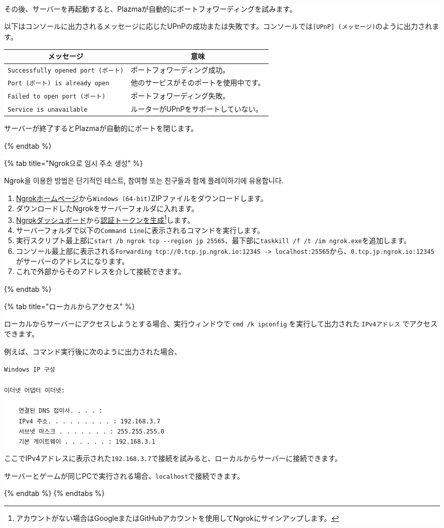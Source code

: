 その後、サーバーを再起動すると、Plazmaが自動的にポートフォワーディングを試みます。

以下はコンソールに出力されるメッセージに応じたUPnPの成功または失敗です。コンソールでは`[UPnP] (メッセージ)`のように出力されます。

| メッセージ                            | 意味                   |
| -------------------------------- | -------------------- |
| `Successfully opened port (ポート)` | ポートフォワーディング成功。       |
| `Port (ポート) is already open`     | 他のサービスがそのポートを使用中です。  |
| `Failed to open port (ポート)`      | ポートフォワーディング失敗。       |
| `Service is unavailable`         | ルーターがUPnPをサポートしていない。 |

サーバーが終了するとPlazmaが自動的にポートを閉じます。

{% endtab %}

{% tab title="Ngrok으로 임시 주소 생성" %}

Ngrok을 이용한 방법은 단기적인 테스트, 참여형 또는 친구들과 함께 플레이하기에 유용합니다.

1. [Ngrokホームページ](https://ngrok.com/download)から`Windows (64-bit)`ZIPファイルをダウンロードします。
2. ダウンロードしたNgrokをサーバーフォルダに入れます。
3. [Ngrokダッシュボード](https://dashboard.ngrok.com/get-started/your-authtoken)から[認証トークンを生成](#user-content-fn-13)[^13]します。
4. サーバーフォルダで以下の`Command Line`に表示されるコマンドを実行します。
5. 実行スクリプト最上部に`start /b ngrok tcp --region jp 25565`、最下部に`taskkill /f /t /im ngrok.exe`を追加します。
6. コンソール最上部に表示される`Forwarding tcp://0.tcp.jp.ngrok.io:12345 -> localhost:25565`から、`0.tcp.jp.ngrok.io:12345`がサーバーのアドレスになります。
7. これで外部からそのアドレスを介して接続できます。

{% endtab %}

{% tab title="ローカルからアクセス" %}

ローカルからサーバーにアクセスしようとする場合、実行ウィンドウで `cmd /k ipconfig` を実行して出力された `IPv4アドレス` でアクセスできます。

例えば、コマンド実行後に次のように出力された場合、

```log
Windows IP 구성

이더넷 어댑터 이더넷:

    연결된 DNS 접미사. . . . :
    IPv4 주소. . . . . . . . . : 192.168.3.7
    서브넷 마스크 . . . . . . . : 255.255.255.0
    기본 게이트웨이 . . . . . . : 192.168.3.1

```

ここでIPv4アドレスに表示された`192.168.3.7`で接続を試みると、ローカルからサーバーに接続できます。

サーバーとゲームが同じPCで実行される場合、`localhost`で接続できます。

{% endtab %}
{% endtabs %}


[^1]: Java Runtime Environment、Java実行環境。
[^2]: PlazmaのベースであるPaperはSpigotをベースにしており、Spigotは公式サーバープラットフォームをベースにしています。
[^3]: Windowsキー + R
[^4]: Linuxの場合ターミナルで`java --version`
[^5]: JREはオープンソースプロジェクトの1つで、Minecraftサーバープラットフォームのようにさまざまな種類があります。
[^6]: 一般的に**ランタイム**として知られています。
[^7]: "Auto-restart"を有効にすると、サーバーが自動的に再起動されます。 `Control + C`を入力して終了できます。
[^8]: システムの半分以上を超えることは推奨されません。
[^9]: End-User License Agreement、最終ユーザーライセンス契約。 詳細は[Minecraftホームページ](https://www.minecraft.net/ko-kr/usage-guidelines)をご確認ください。
[^10]: Microsoft Corporation。
[^11]: 韓国の場合、ゲーム産業振興に関する法律第32条第1項第9号に基づき**韓国マイクロソフト株式会社**から法的訴訟を行うことができます。
[^12]: Universal Plug & Play。 Plazmaに含まれるPurpurはこの技術を介して自動的にルーターと通信し、サーバーが実行中のみポートを開くため、ポートフォワーディングを直接行う必要はありません。
[^13]: アカウントがない場合はGoogleまたはGitHubアカウントを使用してNgrokにサインアップします。